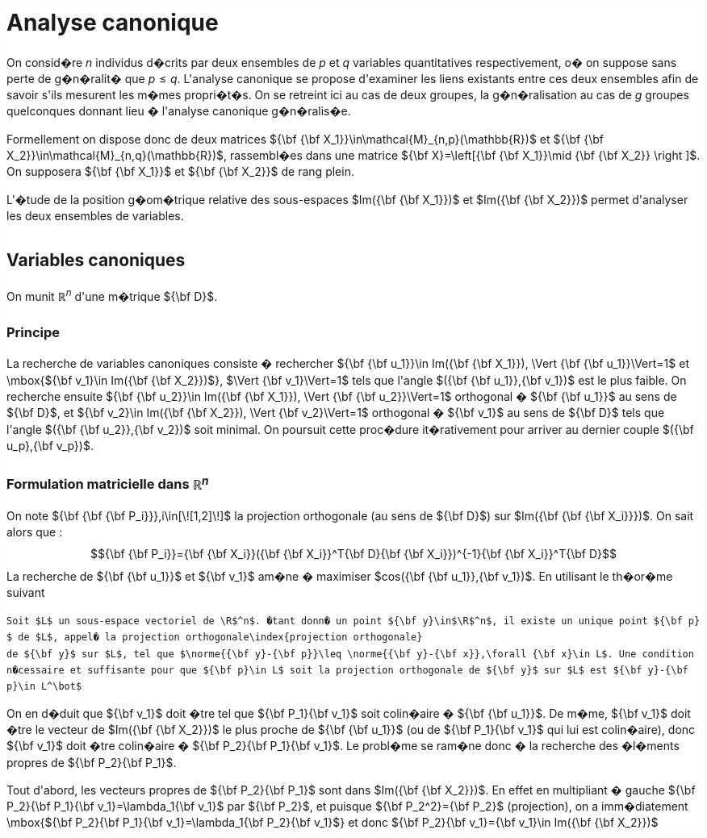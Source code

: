 # Analyse canonique

On consid�re $n$ individus d�crits par deux ensembles de $p$ et $q$ variables quantitatives respectivement, o� on suppose sans perte de g�n�ralit� que $p\leq q$. L'analyse canonique se propose d'examiner les liens existants entre ces deux ensembles afin de savoir s'ils mesurent les m�mes propri�t�s. On se retreint ici au cas de deux groupes, la g�n�ralisation au cas de $g$ groupes quelconques donnant lieu � l'analyse canonique g�n�ralis�e.

Formellement on dispose donc de deux matrices ${\bf {\bf X_1}}\in\mathcal{M}_{n,p}(\mathbb{R})$ et ${\bf {\bf X_2}}\in\mathcal{M}_{n,q}(\mathbb{R})$, rassembl�es dans une matrice ${\bf X}=\left[{\bf {\bf X_1}}\mid {\bf {\bf X_2}} \right ]$. On supposera ${\bf {\bf X_1}}$ et ${\bf {\bf X_2}}$ de rang plein.

 L'�tude de la position g�om�trique relative des sous-espaces $Im({\bf {\bf X_1}})$ et $Im({\bf {\bf X_2}})$ permet d'analyser les deux ensembles de variables.

## Variables canoniques
On munit $\mathbb{R}^n$ d'une m�trique ${\bf D}$. 

### Principe
La recherche de variables canoniques consiste � rechercher ${\bf {\bf u_1}}\in Im({\bf {\bf X_1}}), \Vert {\bf {\bf u_1}}\Vert=1$ et  \mbox{${\bf v_1}\in Im({\bf {\bf X_2}})$}, $\Vert {\bf v_1}\Vert=1$ tels que l'angle $({\bf {\bf u_1}},{\bf v_1})$ est le plus faible. On recherche ensuite ${\bf {\bf u_2}}\in Im({\bf {\bf X_1}}), \Vert {\bf {\bf u_2}}\Vert=1$ orthogonal � ${\bf {\bf u_1}}$ au sens de ${\bf D}$, et ${\bf v_2}\in Im({\bf {\bf X_2}}), \Vert {\bf v_2}\Vert=1$ orthogonal � ${\bf v_1}$ au sens de ${\bf D}$ tels que l'angle $({\bf {\bf u_2}},{\bf v_2})$ soit minimal. On poursuit cette proc�dure it�rativement pour arriver au dernier couple $({\bf u_p},{\bf v_p})$.

### Formulation matricielle dans $\mathbb{R}^n$
On note ${\bf {\bf {\bf P_i}}},i\in[\![1,2]\!]$ la projection orthogonale (au sens de ${\bf D}$) sur $Im({\bf {\bf {\bf X_i}}})$. On sait alors que : $${\bf {\bf P_i}}={\bf {\bf X_i}}({\bf {\bf X_i}}^T{\bf D}{\bf {\bf X_i}})^{-1}{\bf {\bf X_i}}^T{\bf D}$$
La recherche de  ${\bf {\bf u_1}}$ et ${\bf v_1}$ am�ne � maximiser $cos({\bf {\bf u_1}},{\bf v_1})$. En utilisant le th�or�me suivant 

````{prf:theorem} Th�or�me de projection
Soit $L$ un sous-espace vectoriel de \R$^n$. �tant donn� un point ${\bf y}\in$\R$^n$, il existe un unique point ${\bf p}$ de $L$, appel� la projection orthogonale\index{projection orthogonale}
de ${\bf y}$ sur $L$, tel que $\norme{{\bf y}-{\bf p}}\leq \norme{{\bf y}-{\bf x}},\forall {\bf x}\in L$. Une condition n�cessaire et suffisante pour que ${\bf p}\in L$ soit la projection orthogonale de ${\bf y}$ sur $L$ est ${\bf y}-{\bf p}\in L^\bot$
````

On en d�duit que ${\bf v_1}$ doit �tre tel que ${\bf P_1}{\bf v_1}$ soit colin�aire � ${\bf {\bf u_1}}$. De m�me, ${\bf v_1}$ doit �tre le vecteur de $Im({\bf {\bf X_2}})$ le plus proche de ${\bf {\bf u_1}}$ (ou de ${\bf P_1}{\bf v_1}$ qui lui est colin�aire), donc ${\bf v_1}$ doit �tre colin�aire � ${\bf P_2}{\bf P_1}{\bf v_1}$. Le probl�me se ram�ne donc � la recherche des �l�ments propres de ${\bf P_2}{\bf P_1}$.


 Tout d'abord, les vecteurs propres de ${\bf P_2}{\bf P_1}$ sont dans $Im({\bf {\bf X_2}})$. En effet en multipliant � gauche ${\bf P_2}{\bf P_1}{\bf v_1}=\lambda_1{\bf v_1}$ par ${\bf P_2}$, et puisque ${\bf P_2^2}={\bf P_2}$ (projection), on a imm�diatement \mbox{${\bf P_2}{\bf P_1}{\bf v_1}=\lambda_1{\bf P_2}{\bf v_1}$} et donc ${\bf P_2}{\bf v_1}={\bf v_1}\in Im({\bf {\bf X_2}})$
 